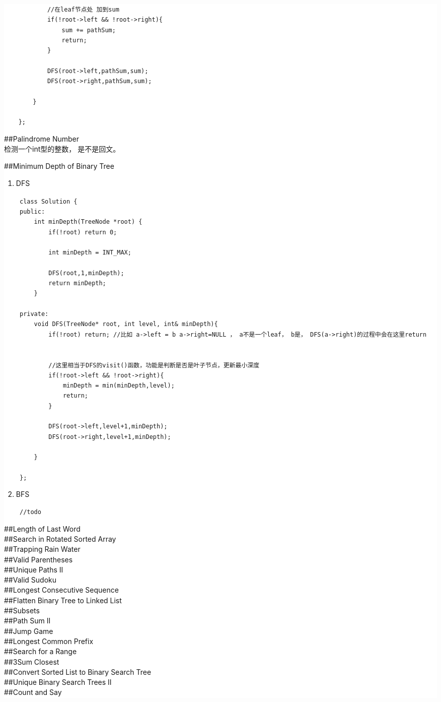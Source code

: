 		        //在leaf节点处 加到sum
		        if(!root->left && !root->right){
		            sum += pathSum;
		            return;
		        }
		        
		        DFS(root->left,pathSum,sum);
		        DFS(root->right,pathSum,sum);
		        
		    }
		
		};

##Palindrome Number   
检测一个int型的整数， 是不是回文。

 
##Minimum Depth of Binary Tree   

1. DFS

		class Solution {
		public:
		    int minDepth(TreeNode *root) {
		        if(!root) return 0;
		        
		        int minDepth = INT_MAX;
		        
		        DFS(root,1,minDepth);
		        return minDepth;
		    }
		    
		private:
		    void DFS(TreeNode* root, int level, int& minDepth){
		        if(!root) return; //比如 a->left = b a->right=NULL ， a不是一个leaf， b是， DFS(a->right)的过程中会在这里return
		        
		        
		        //这里相当于DFS的visit()函数，功能是判断是否是叶子节点，更新最小深度
		        if(!root->left && !root->right){ 
		            minDepth = min(minDepth,level);
		            return;
		        }
		        
		        DFS(root->left,level+1,minDepth);
		        DFS(root->right,level+1,minDepth);
		        
		    }
		
		};
		
2. BFS

		//todo
		
		
 
##Length of Last Word    
##Search in Rotated Sorted Array    
##Trapping Rain Water    
##Valid Parentheses    
##Unique Paths II    
##Valid Sudoku    
##Longest Consecutive Sequence    
##Flatten Binary Tree to Linked List    
##Subsets    
##Path Sum II    
##Jump Game    
##Longest Common Prefix    
##Search for a Range    
##3Sum Closest    
##Convert Sorted List to Binary Search Tree    
##Unique Binary Search Trees II    
##Count and Say    